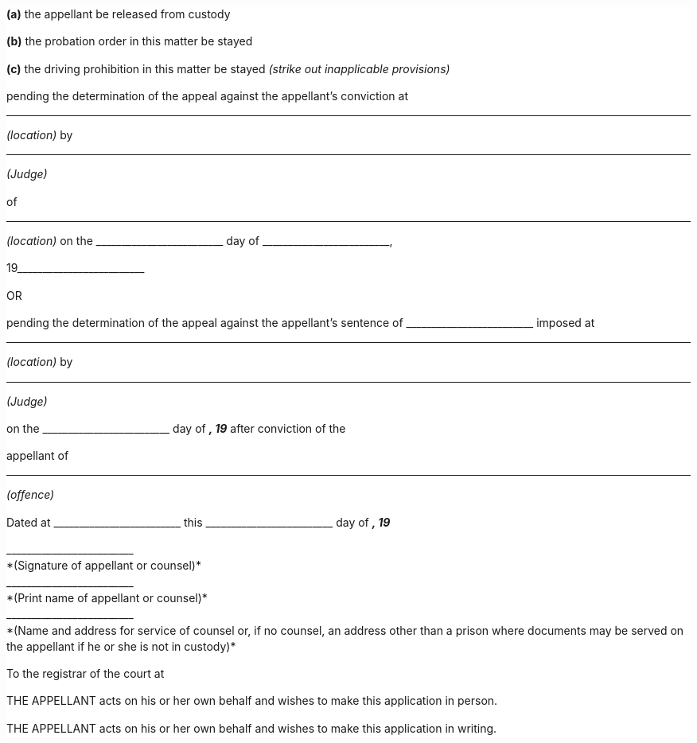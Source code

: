 **(a)** the appellant be released from custody



**(b)** the probation order in this matter be stayed



**(c)** the driving prohibition in this matter be stayed *(strike out inapplicable provisions)*




pending the determination of the appeal against the appellant’s conviction at



____________________
*(location)* by 
____________________
*(Judge)*


of 
____________________
*(location)* on the _________________________ day of _________________________,


19_________________________


OR


pending the determination of the appeal against the appellant’s sentence of _________________________ imposed at



____________________
*(location)* by 
____________________
*(Judge)*


on the _________________________ day of _________________________, 19_________________________ after conviction of the


appellant of 
____________________
*(offence)*


Dated at _________________________ this _________________________ day of _________________________, 19_________________________


<p>_________________________<br />*(Signature of appellant or counsel)*<br />_________________________<br />*(Print name of appellant or counsel)*<br />_________________________<br />*(Name and address for service of counsel or, if no counsel, an address other than a prison where documents may be served on the appellant if he or she is not in custody)*<br /></p>
To the registrar of the court at 


THE APPELLANT acts on his or her own behalf and wishes to make this application in person.


THE APPELLANT acts on his or her own behalf and wishes to make this application in writing.



